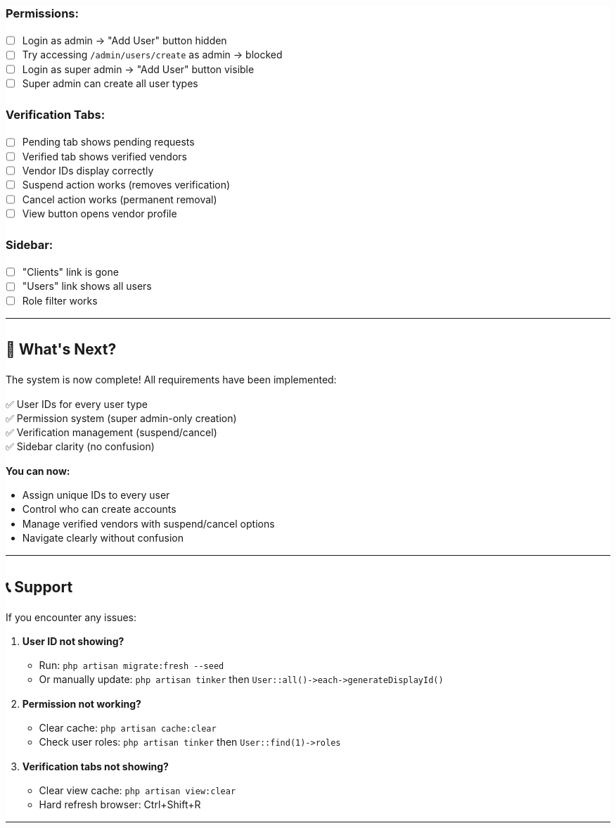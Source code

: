 ### Permissions:
- [ ] Login as admin → "Add User" button hidden
- [ ] Try accessing `/admin/users/create` as admin → blocked
- [ ] Login as super admin → "Add User" button visible
- [ ] Super admin can create all user types

### Verification Tabs:
- [ ] Pending tab shows pending requests
- [ ] Verified tab shows verified vendors
- [ ] Vendor IDs display correctly
- [ ] Suspend action works (removes verification)
- [ ] Cancel action works (permanent removal)
- [ ] View button opens vendor profile

### Sidebar:
- [ ] "Clients" link is gone
- [ ] "Users" link shows all users
- [ ] Role filter works

---

## 🚀 What's Next?

The system is now complete! All requirements have been implemented:

✅ User IDs for every user type  
✅ Permission system (super admin-only creation)  
✅ Verification management (suspend/cancel)  
✅ Sidebar clarity (no confusion)

**You can now:**
- Assign unique IDs to every user
- Control who can create accounts
- Manage verified vendors with suspend/cancel options
- Navigate clearly without confusion

---

## 📞 Support

If you encounter any issues:

1. **User ID not showing?**
   - Run: `php artisan migrate:fresh --seed`
   - Or manually update: `php artisan tinker` then `User::all()->each->generateDisplayId()`

2. **Permission not working?**
   - Clear cache: `php artisan cache:clear`
   - Check user roles: `php artisan tinker` then `User::find(1)->roles`

3. **Verification tabs not showing?**
   - Clear view cache: `php artisan view:clear`
   - Hard refresh browser: Ctrl+Shift+R

---